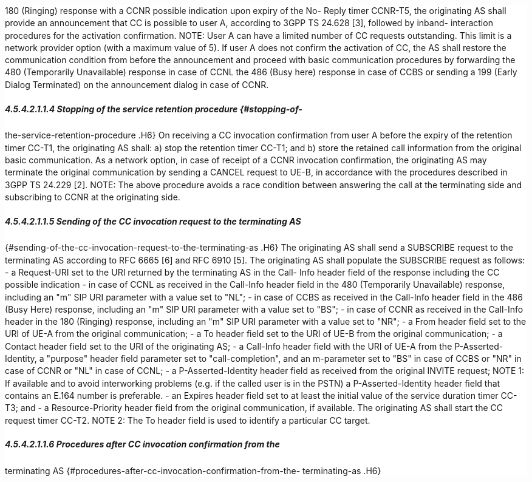 180 (Ringing) response with a CCNR possible indication upon expiry of the No-
Reply timer CCNR-T5, the originating AS shall provide an announcement that CC
is possible to user A, according to 3GPP TS 24.628 [3], followed by inband-
interaction procedures for the activation confirmation.
NOTE: User A can have a limited number of CC requests outstanding. This limit
is a network provider option (with a maximum value of 5).
If user A does not confirm the activation of CC, the AS shall restore the
communication condition from before the announcement and proceed with basic
communication procedures by forwarding the 480 (Temporarily Unavailable)
response in case of CCNL the 486 (Busy here) response in case of CCBS or
sending a 199 (Early Dialog Terminated) on the announcement dialog in case of
CCNR.
##### 4.5.4.2.1.1.4 Stopping of the service retention procedure {#stopping-of-
the-service-retention-procedure .H6}
On receiving a CC invocation confirmation from user A before the expiry of the
retention timer CC-T1, the originating AS shall:
a) stop the retention timer CC-T1; and
b) store the retained call information from the original basic communication.
As a network option, in case of receipt of a CCNR invocation confirmation, the
originating AS may terminate the original communication by sending a CANCEL
request to UE-B, in accordance with the procedures described in 3GPP TS 24.229
[2].
NOTE: The above procedure avoids a race condition between answering the call
at the terminating side and subscribing to CCNR at the originating side.
##### 4.5.4.2.1.1.5 Sending of the CC invocation request to the terminating AS
{#sending-of-the-cc-invocation-request-to-the-terminating-as .H6}
The originating AS shall send a SUBSCRIBE request to the terminating AS
according to RFC 6665 [6] and RFC 6910 [5]. The originating AS shall populate
the SUBSCRIBE request as follows:
\- a Request-URI set to the URI returned by the terminating AS in the Call-
Info header field of the response including the CC possible indication
\- in case of CCNL as received in the Call-Info header field in the 480
(Temporarily Unavailable) response, including an \"m\" SIP URI parameter with
a value set to \"NL\";
\- in case of CCBS as received in the Call-Info header field in the 486 (Busy
Here) response, including an \"m\" SIP URI parameter with a value set to
\"BS\";
\- in case of CCNR as received in the Call-Info header in the 180 (Ringing)
response, including an \"m\" SIP URI parameter with a value set to \"NR\";
\- a From header field set to the URI of UE-A from the original communication;
\- a To header field set to the URI of UE-B from the original communication;
\- a Contact header field set to the URI of the originating AS;
\- a Call-Info header field with the URI of UE-A from the P-Asserted-Identity,
a \"purpose\" header field parameter set to \"call-completion\", and an
m-parameter set to \"BS\" in case of CCBS or \"NR\" in case of CCNR or \"NL\"
in case of CCNL;
\- a P-Asserted-Identity header field as received from the original INVITE
request;
NOTE 1: If available and to avoid interworking problems (e.g. if the called
user is in the PSTN) a P-Asserted-Identity header field that contains an E.164
number is preferable.
\- an Expires header field set to at least the initial value of the service
duration timer CC-T3; and
\- a Resource-Priority header field from the original communication, if
available.
The originating AS shall start the CC request timer CC-T2.
NOTE 2: The To header field is used to identify a particular CC target.
##### 4.5.4.2.1.1.6 Procedures after CC invocation confirmation from the
terminating AS {#procedures-after-cc-invocation-confirmation-from-the-
terminating-as .H6}